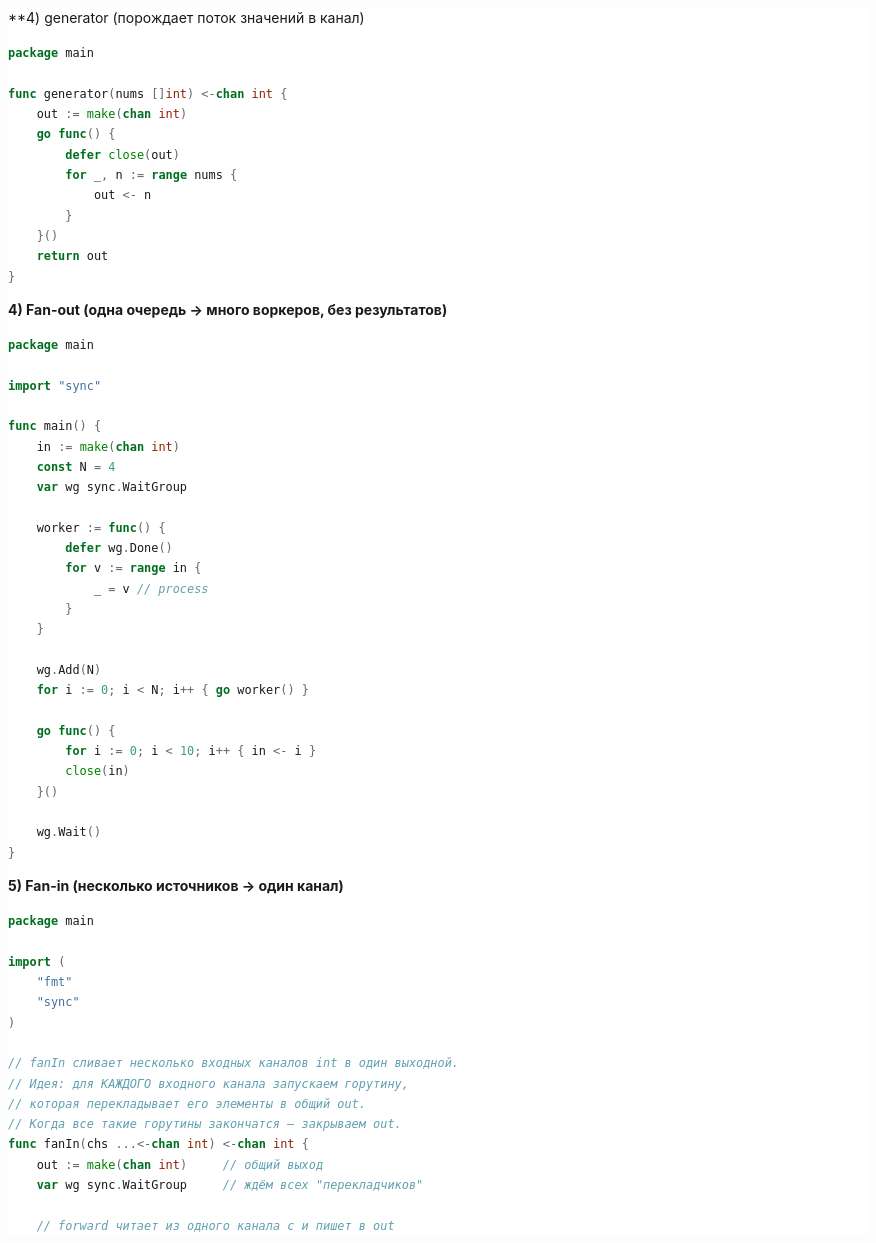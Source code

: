 \*\*4) generator (порождает поток значений в канал)

```go
package main

func generator(nums []int) <-chan int {
	out := make(chan int)
	go func() {
		defer close(out)
		for _, n := range nums {
			out <- n
		}
	}()
	return out
}
```

**4) Fan-out (одна очередь → много воркеров, без результатов)**

```go
package main

import "sync"

func main() {
	in := make(chan int)
	const N = 4
	var wg sync.WaitGroup

	worker := func() {
		defer wg.Done()
		for v := range in {
			_ = v // process
		}
	}

	wg.Add(N)
	for i := 0; i < N; i++ { go worker() }

	go func() {
		for i := 0; i < 10; i++ { in <- i }
		close(in)
	}()

	wg.Wait()
}
```

**5) Fan-in (несколько источников → один канал)**

```go
package main

import (
	"fmt"
	"sync"
)

// fanIn сливает несколько входных каналов int в один выходной.
// Идея: для КАЖДОГО входного канала запускаем горутину,
// которая перекладывает его элементы в общий out.
// Когда все такие горутины закончатся — закрываем out.
func fanIn(chs ...<-chan int) <-chan int {
	out := make(chan int)     // общий выход
	var wg sync.WaitGroup     // ждём всех "перекладчиков"

	// forward читает из одного канала c и пишет в out
```